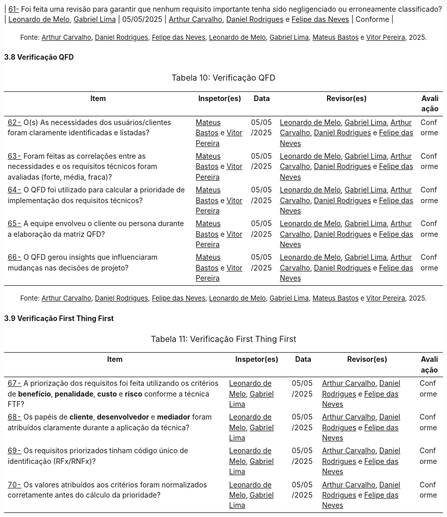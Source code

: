 | <a href="#REF11">61-</a> Foi feita uma revisão para garantir que nenhum requisito importante tenha sido negligenciado ou erroneamente classificado? | [Leonardo de Melo](https://github.com/leozinlima), [Gabriel Lima](https://github.com/gabriel-lima258) | 05/05/2025 | [Arthur Carvalho](https://github.com/arthurlleite), [Daniel Rodrigues](https://github.com/zDrNz) e [Felipe das Neves](https://github.com/FelipeFreire-gf) | Conforme | 

<font size="2"><p style="text-align: center">Fonte: [Arthur Carvalho](https://github.com/arthurlleite), [Daniel Rodrigues](https://github.com/zDrNz), [Felipe das Neves](https://github.com/FelipeFreire-gf), [Leonardo de Melo](https://github.com/leozinlima), [Gabriel Lima](https://github.com/gabriel-lima258), [Mateus Bastos](https://github.com/MateuSansete) e [Vitor Pereira](https://github.com/Bessazs), 2025.</p></font>

#### 3.8 Verificação QFD

<font size="3"><p style="text-align: center">Tabela 10: Verificação QFD</p></font> 

| Item | Inspetor(es) | Data | Revisor(es) | Avaliação |
|------|-------|------|---------|--------|
| <a href="#REF17">62-</a> O(s) As necessidades dos usuários/clientes foram claramente identificadas e listadas? | [Mateus Bastos](https://github.com/MateuSansete) e [Vitor Pereira](https://github.com/Bessazs) | 05/05/2025 | [Leonardo de Melo](https://github.com/leozinlima), [Gabriel Lima](https://github.com/gabriel-lima258), [Arthur Carvalho](https://github.com/arthurlleite), [Daniel Rodrigues](https://github.com/zDrNz) e [Felipe das Neves](https://github.com/FelipeFreire-gf) | Conforme | 
| <a href="#REF18">63-</a> Foram feitas as correlações entre as necessidades e os requisitos técnicos foram avaliadas (forte, média, fraca)? | [Mateus Bastos](https://github.com/MateuSansete) e [Vitor Pereira](https://github.com/Bessazs) | 05/05/2025 | [Leonardo de Melo](https://github.com/leozinlima), [Gabriel Lima](https://github.com/gabriel-lima258), [Arthur Carvalho](https://github.com/arthurlleite), [Daniel Rodrigues](https://github.com/zDrNz) e [Felipe das Neves](https://github.com/FelipeFreire-gf) | Conforme | 
| <a href="#REF19">64-</a> O QFD foi utilizado para calcular a prioridade de implementação dos requisitos técnicos? |  [Mateus Bastos](https://github.com/MateuSansete) e [Vitor Pereira](https://github.com/Bessazs) | 05/05/2025 | [Leonardo de Melo](https://github.com/leozinlima), [Gabriel Lima](https://github.com/gabriel-lima258), [Arthur Carvalho](https://github.com/arthurlleite), [Daniel Rodrigues](https://github.com/zDrNz) e [Felipe das Neves](https://github.com/FelipeFreire-gf) | Conforme |
| <a href="#REF19">65-</a> A equipe envolveu o cliente ou persona durante a elaboração da matriz QFD? |  [Mateus Bastos](https://github.com/MateuSansete) e [Vitor Pereira](https://github.com/Bessazs) | 05/05/2025 | [Leonardo de Melo](https://github.com/leozinlima), [Gabriel Lima](https://github.com/gabriel-lima258), [Arthur Carvalho](https://github.com/arthurlleite), [Daniel Rodrigues](https://github.com/zDrNz) e [Felipe das Neves](https://github.com/FelipeFreire-gf) | Conforme |
| <a href="#REF19">66-</a> O QFD gerou insights que influenciaram mudanças nas decisões de projeto? |  [Mateus Bastos](https://github.com/MateuSansete) e [Vitor Pereira](https://github.com/Bessazs) | 05/05/2025 | [Leonardo de Melo](https://github.com/leozinlima), [Gabriel Lima](https://github.com/gabriel-lima258), [Arthur Carvalho](https://github.com/arthurlleite), [Daniel Rodrigues](https://github.com/zDrNz) e [Felipe das Neves](https://github.com/FelipeFreire-gf) | Conforme |

<font size="2"><p style="text-align: center">Fonte: [Arthur Carvalho](https://github.com/arthurlleite), [Daniel Rodrigues](https://github.com/zDrNz), [Felipe das Neves](https://github.com/FelipeFreire-gf), [Leonardo de Melo](https://github.com/leozinlima), [Gabriel Lima](https://github.com/gabriel-lima258), [Mateus Bastos](https://github.com/MateuSansete) e [Vitor Pereira](https://github.com/Bessazs), 2025.</p></font>

#### 3.9 Verificação First Thing First
<font size="3"><p style="text-align: center">Tabela 11: Verificação First Thing First</p></font> 

| Item | Inspetor(es) | Data | Revisor(es) | Avaliação |
|------|-------|------|---------|--------|
| <a href="#REF08">67-</a> A priorização dos requisitos foi feita utilizando os critérios de **benefício**, **penalidade**, **custo** e **risco** conforme a técnica FTF? | [Leonardo de Melo](https://github.com/leozinlima), [Gabriel Lima](https://github.com/gabriel-lima258) | 05/05/2025 | [Arthur Carvalho](https://github.com/arthurlleite), [Daniel Rodrigues](https://github.com/zDrNz) e [Felipe das Neves](https://github.com/FelipeFreire-gf) | Conforme | 
| <a href="#REF09">68-</a> Os papéis de **cliente**, **desenvolvedor** e **mediador** foram atribuídos claramente durante a aplicação da técnica? | [Leonardo de Melo](https://github.com/leozinlima), [Gabriel Lima](https://github.com/gabriel-lima258) | 05/05/2025 | [Arthur Carvalho](https://github.com/arthurlleite), [Daniel Rodrigues](https://github.com/zDrNz) e [Felipe das Neves](https://github.com/FelipeFreire-gf) | Conforme | 
| <a href="#REF10">69-</a> Os requisitos priorizados tinham código único de identificação (RFx/RNFx)? | [Leonardo de Melo](https://github.com/leozinlima), [Gabriel Lima](https://github.com/gabriel-lima258) | 05/05/2025 | [Arthur Carvalho](https://github.com/arthurlleite), [Daniel Rodrigues](https://github.com/zDrNz) e [Felipe das Neves](https://github.com/FelipeFreire-gf) | Conforme | 
| <a href="#REF11">70-</a> Os valores atribuídos aos critérios foram normalizados corretamente antes do cálculo da prioridade? | [Leonardo de Melo](https://github.com/leozinlima), [Gabriel Lima](https://github.com/gabriel-lima258) | 05/05/2025 | [Arthur Carvalho](https://github.com/arthurlleite), [Daniel Rodrigues](https://github.com/zDrNz) e [Felipe das Neves](https://github.com/FelipeFreire-gf) | Conforme | 